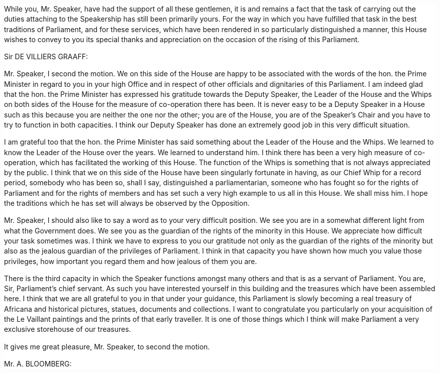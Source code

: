 <p>While you, Mr. Speaker, have had the support of all these gentlemen, it is and remains a fact that the task of carrying out the duties attaching to the Speakership has still been primarily yours. For the way in which you have fulfilled that task in the best traditions of Parliament, and for these services, which have been rendered in so particularly distinguished a manner, this House wishes to convey to you its special thanks and appreciation on the occasion of the rising of this Parliament.</p>

</speech>

<speech by="#villiers_graaff">

<from><span class="col_2099-2100" refersTo="page_1064"/>Sir <person refersTo="hansard_za">DE VILLIERS GRAAFF</person>:</from>

<p>Mr. Speaker, I second the motion. We on this side of the House are happy to be associated with the words of the hon. the Prime Minister in regard to you in your high Office and in respect of other officials and dignitaries of this Parliament. I am indeed glad that the hon. the Prime Minister has expressed his gratitude towards the Deputy Speaker, the Leader of the House and the Whips on both sides of the House for the measure of co-operation there has been. It is never easy to be a Deputy Speaker in a House such as this because you are neither the one nor the other; you are of the House, you are of the Speaker&#x2019;s Chair and you have to try to function in both capacities. I think our Deputy Speaker has done an extremely good job in this very difficult situation.</p>

<p>I am grateful too that the hon. the Prime Minister has said something about the Leader of the House and the Whips. We learned to know the Leader of the House over the years. We learned to understand him. I think there has been a very high measure of co-operation, which has facilitated the working of this House. The function of the Whips is something that is not always appreciated by the public. I think that we on this side of the House have been singularly fortunate in having, as our Chief Whip for a record period, somebody who has been so, shall I say, distinguished a parliamentarian, someone who has fought so for the rights of Parliament and for the rights of members and has set such a very high example to us all in this House. We shall miss him. I hope the traditions which he has set will always be observed by the Opposition.</p>

<p>Mr. Speaker, I should also like to say a word as to your very difficult position. We see you are in a somewhat different light from what the Government does. We see you as the guardian of the rights of the minority in this House. We appreciate how difficult your task sometimes was. I think we have to express to you our gratitude not only as the guardian of the rights of the minority but also as the jealous guardian of the privileges of Parliament. I think in that capacity you have shown how much you value those privileges, how important you regard them and how jealous of them you are.</p>

<p>There is the third capacity in which the Speaker functions amongst many others and that is as a servant of Parliament. You are, Sir, Parliament&#x2019;s chief servant. As such you have interested yourself in this building and the treasures which have been assembled here. I think that we are all grateful to you in that under your guidance, this Parliament is slowly becoming a real treasury of Africana and historical pictures, statues, documents and collections. I want to congratulate you particularly on your acquisition of the Le Vaillant paintings and the prints of that early traveller. It is one of those things which I think will make Parliament a very exclusive storehouse of our treasures.</p>

<p>It gives me great pleasure, Mr. Speaker, to second the motion.</p>

</speech>

<speech by="#bloomberg">

<from>Mr. <person refersTo="hansard_za">A. BLOOMBERG</person>:</from>

